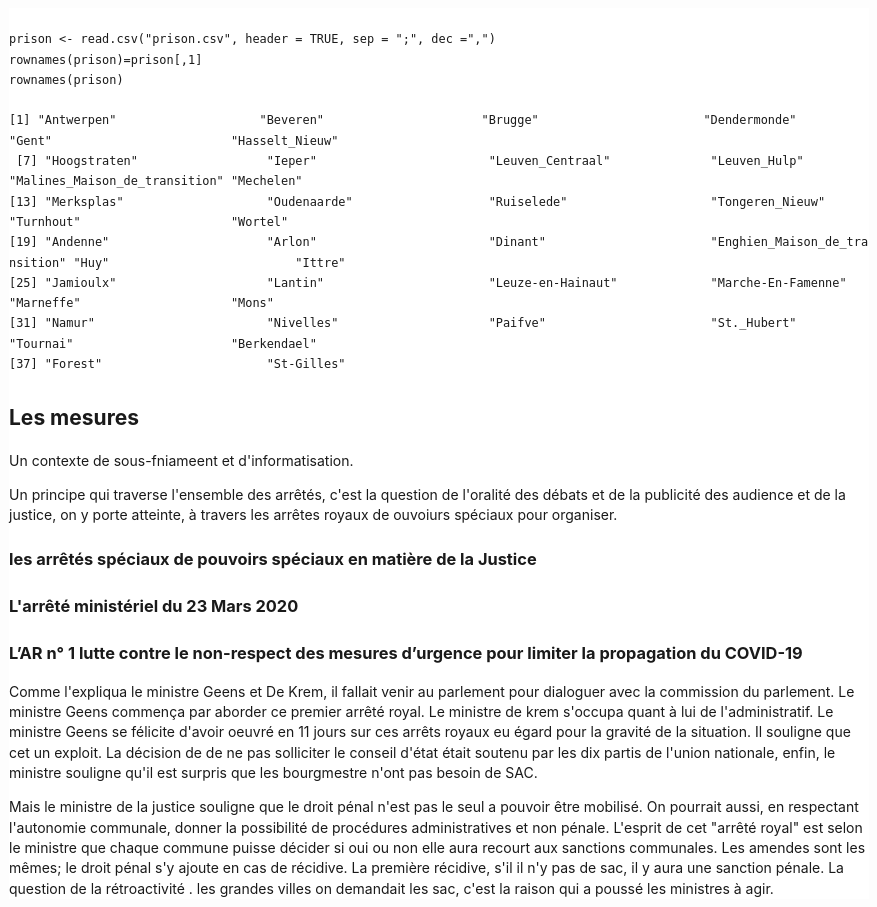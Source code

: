 ```{r}

prison <- read.csv("prison.csv", header = TRUE, sep = ";", dec =",")
rownames(prison)=prison[,1]
rownames(prison)

[1] "Antwerpen"                    "Beveren"                      "Brugge"                       "Dendermonde"                  "Gent"                         "Hasselt_Nieuw"               
 [7] "Hoogstraten"                  "Ieper"                        "Leuven_Centraal"              "Leuven_Hulp"                  "Malines_Maison_de_transition" "Mechelen"                    
[13] "Merksplas"                    "Oudenaarde"                   "Ruiselede"                    "Tongeren_Nieuw"               "Turnhout"                     "Wortel"                      
[19] "Andenne"                      "Arlon"                        "Dinant"                       "Enghien_Maison_de_transition" "Huy"                          "Ittre"                       
[25] "Jamioulx"                     "Lantin"                       "Leuze-en-Hainaut"             "Marche-En-Famenne"            "Marneffe"                     "Mons"                        
[31] "Namur"                        "Nivelles"                     "Paifve"                       "St._Hubert"                   "Tournai"                      "Berkendael"                  
[37] "Forest"                       "St-Gilles"                   
```


## Les mesures

Un contexte de sous-fniameent et d'informatisation.

Un principe qui traverse l'ensemble des arrêtés, c'est la question de l'oralité des débats et de la publicité des audience et de la justice, on y porte atteinte, à travers les arrêtes royaux de ouvoiurs spéciaux pour organiser. 



### les arrêtés spéciaux de pouvoirs spéciaux en matière de la Justice


### L'arrêté ministériel du 23 Mars 2020 

### L’AR n° 1 lutte contre le non-respect des mesures d’urgence pour limiter la propagation du COVID-19

Comme l'expliqua le ministre Geens et De Krem, il fallait venir au parlement pour dialoguer avec la commission du parlement. Le ministre Geens commença par aborder ce premier arrêté royal. Le ministre de krem s'occupa quant à lui de l'administratif.  Le ministre Geens se félicite d'avoir oeuvré en 11 jours sur ces arrêts royaux eu égard pour la gravité de la situation. Il souligne que cet un exploit.  La décision de de ne pas solliciter le conseil d'état était soutenu par les dix partis de l'union nationale, enfin, le ministre souligne qu'il est surpris que les bourgmestre n'ont pas besoin de SAC. 

Mais le ministre de la justice souligne que le droit pénal n'est pas le seul a pouvoir être mobilisé. On pourrait aussi, en respectant l'autonomie communale, donner la possibilité de procédures administratives et non pénale. L'esprit de cet "arrêté royal" est selon le ministre que chaque commune puisse décider si oui ou non elle aura recourt aux sanctions communales. Les amendes sont les mêmes; le droit pénal s'y ajoute en cas de récidive. La première récidive, s'il il n'y pas de sac, il y aura une sanction pénale. La question de la rétroactivité . les grandes villes on demandait les sac, c'est la raison qui a poussé les ministres à agir.
